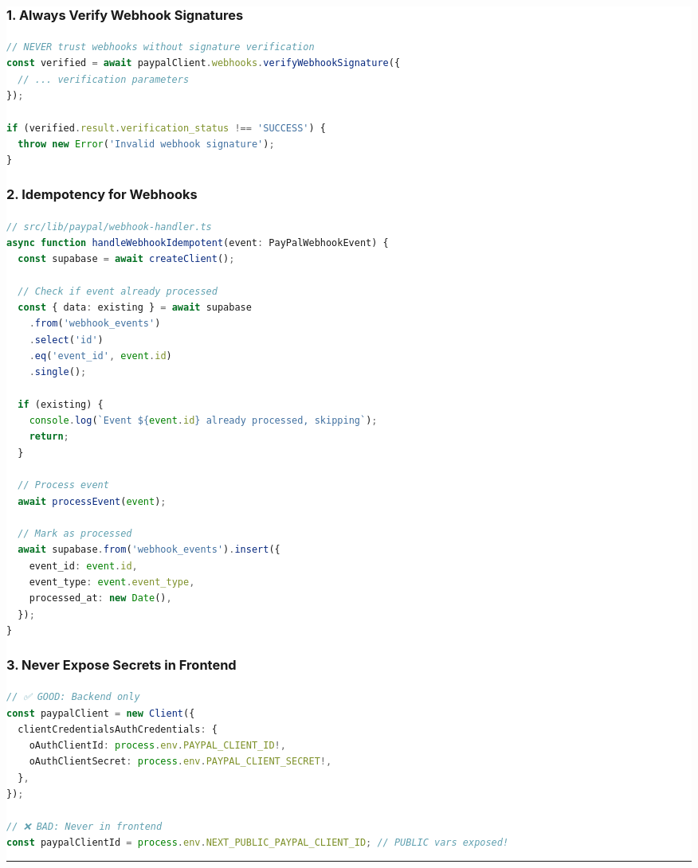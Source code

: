 ### 1. Always Verify Webhook Signatures

```typescript
// NEVER trust webhooks without signature verification
const verified = await paypalClient.webhooks.verifyWebhookSignature({
  // ... verification parameters
});

if (verified.result.verification_status !== 'SUCCESS') {
  throw new Error('Invalid webhook signature');
}
```

### 2. Idempotency for Webhooks

```typescript
// src/lib/paypal/webhook-handler.ts
async function handleWebhookIdempotent(event: PayPalWebhookEvent) {
  const supabase = await createClient();

  // Check if event already processed
  const { data: existing } = await supabase
    .from('webhook_events')
    .select('id')
    .eq('event_id', event.id)
    .single();

  if (existing) {
    console.log(`Event ${event.id} already processed, skipping`);
    return;
  }

  // Process event
  await processEvent(event);

  // Mark as processed
  await supabase.from('webhook_events').insert({
    event_id: event.id,
    event_type: event.event_type,
    processed_at: new Date(),
  });
}
```

### 3. Never Expose Secrets in Frontend

```typescript
// ✅ GOOD: Backend only
const paypalClient = new Client({
  clientCredentialsAuthCredentials: {
    oAuthClientId: process.env.PAYPAL_CLIENT_ID!,
    oAuthClientSecret: process.env.PAYPAL_CLIENT_SECRET!,
  },
});

// ❌ BAD: Never in frontend
const paypalClientId = process.env.NEXT_PUBLIC_PAYPAL_CLIENT_ID; // PUBLIC vars exposed!
```

---